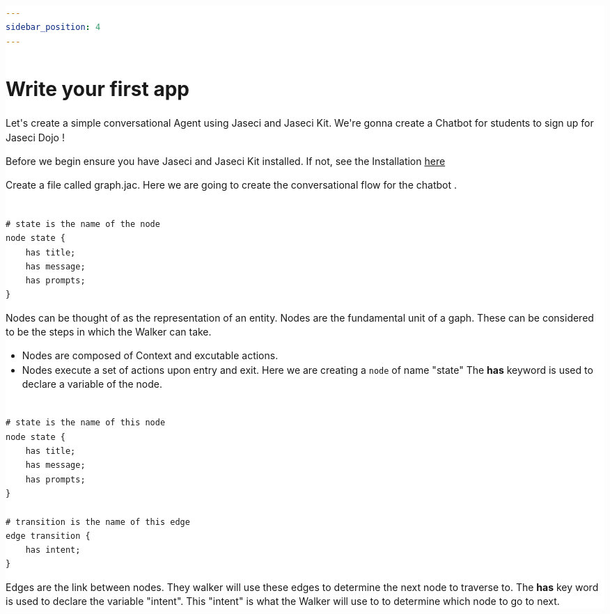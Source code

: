 ```yaml
---
sidebar_position: 4
---
```


# Write your first app

Let's create a simple conversational Agent using Jaseci and Jaseci Kit. We're gonna create a Chatbot for students to sign up for Jaseci Dojo !

Before we begin ensure you have Jaseci and Jaseci Kit installed. If not, see the Installation [here](installation)

Create a file called graph.jac. Here we are going to create the conversational flow for the chatbot .

```jac

# state is the name of the node
node state {
    has title;
    has message;
    has prompts;
}

```
Nodes can be thought of as the representation of an entity.
Nodes are the fundamental unit of  a gaph. These can be considered to be the steps in which the Walker can take.
* Nodes are composed of Context and excutable actions.
* Nodes execute a set of actions upon entry and exit.
 Here we are creating a `node` of name "state"
The <strong>has</strong> keyword is used to declare a variable of the node.

```jac

# state is the name of this node
node state {
    has title;
    has message;
    has prompts;
}

# transition is the name of this edge
edge transition {
    has intent;
}
```

Edges are the link between nodes. They walker will use these edges to determine the next node to traverse to.
The <strong>has</strong> key word is used to declare the variable "intent". This "intent" is what the Walker will use to to determine which node to go to next.
